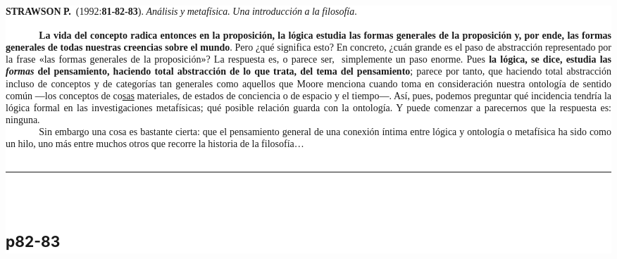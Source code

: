 <html><head><meta http-equiv="Content-Type" content="text/html; charset=utf-8" /><meta http-equiv="Content-Style-Type" content="text/css" /><meta name="generator" content="Aspose.Words for Cloud for .NET 21.7.0" /><title></title></head><body ><div><p style="margin-top:0pt; margin-bottom:0pt; text-align:justify; page-break-before:always; line-height:115%"><span style="font-family:Baskerville; font-weight:bold">STRAWSON P.</span><span style="font-family:Baskerville; -aw-import:spaces">&#xa0; </span><span style="font-family:Baskerville">(1992:</span><span style="font-family:Baskerville; font-weight:bold"></span><span style="font-family:Baskerville"></span><span style="font-family:Baskerville; font-weight:bold">81-82-83</span><span style="font-family:Baskerville">). </span><span style="font-family:Baskerville; font-style:italic">Análisis y metafísica. Una introducción a la filosofía</span><span style="font-family:Baskerville">.</span></p><p style="margin-top:0pt; margin-bottom:0pt; text-align:justify; line-height:115%"><span style="font-family:Baskerville; -aw-import:ignore">&#xa0;</span></p><p style="margin-top:0pt; margin-bottom:0pt; text-align:justify; line-height:115%"><span style="width:35.45pt; display:inline-block">&#xa0;</span><span style="font-family:Baskerville; font-weight:bold">La vida del concepto radica entonces en la proposición, la lógica estudia las formas generales de la proposición y, por ende, las formas generales de todas nuestras creencias sobre el mundo</span><span style="font-family:Baskerville">. Pero ¿qué significa esto? En concreto, ¿cuán grande es el paso de abstracción representado por la frase «las formas generales de la proposición»? La respuesta es, o parece ser,</span><span style="font-family:Baskerville; -aw-import:spaces">&#xa0; </span><span style="font-family:Baskerville">simplemente un paso enorme. Pues</span><span style="font-family:Baskerville; font-weight:bold"> la lógica, se dice, estudia las </span><span style="font-family:Baskerville; font-weight:bold; font-style:italic">formas</span><span style="font-family:Baskerville; font-weight:bold"> del pensamiento, haciendo total abstracción de lo que trata, del tema del pensamiento</span><span style="font-family:Baskerville">; parece por tanto, que haciendo total abstracción incluso de conceptos y de categorías tan generales como aquellos que Moore menciona cuando toma en consideración nuestra ontología de sentido común —los conceptos de co</span><span style="font-family:Baskerville; text-decoration:underline">sas</span><span style="font-family:Baskerville"> materiales, de estados de conciencia o de espacio y el tiempo—. Así, pues, podemos preguntar qué incidencia tendría la lógica formal en las investigaciones metafísicas; qué posible relación guarda con la ontología. Y puede comenzar a parecernos que la respuesta es: ninguna.</span></p><p style="margin-top:0pt; margin-bottom:0pt; text-align:justify; line-height:115%"><span style="width:35.45pt; display:inline-block">&#xa0;</span><span style="font-family:Baskerville">Sin embargo una cosa es bastante cierta: que el pensamiento general de una conexión íntima entre lógica y ontología o metafísica ha sido como un hilo, uno más entre muchos otros que recorre la historia de la filosofía…</span></p><p style="margin-top:0pt; margin-bottom:0pt; text-align:justify; line-height:115%"><span style="font-family:Baskerville; -aw-import:ignore">&#xa0;</span></p></div></body></html>
<hr />
<br />
<br />

## p82-83